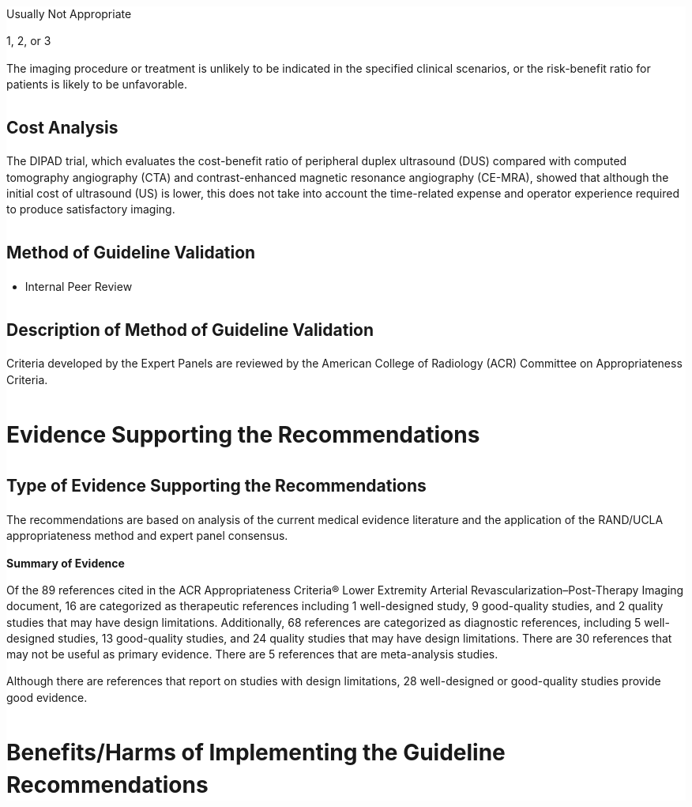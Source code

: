 Usually Not Appropriate
</td>  
<td>

1, 2, or 3
</td>  
<td>

The imaging procedure or treatment is unlikely to be indicated in the specified clinical scenarios, or the risk-benefit ratio for patients is likely to be unfavorable.
</td> </tr> </table>

## Cost Analysis



The DIPAD trial, which evaluates the cost-benefit ratio of peripheral duplex ultrasound (DUS) compared with computed tomography angiography (CTA) and contrast-enhanced magnetic resonance angiography (CE-MRA), showed that although the initial cost of ultrasound (US) is lower, this does not take into account the time-related expense and operator experience required to produce satisfactory imaging.

## Method of Guideline Validation

- Internal Peer Review

## Description of Method of Guideline Validation



Criteria developed by the Expert Panels are reviewed by the American College of Radiology (ACR) Committee on Appropriateness Criteria.

# Evidence Supporting the Recommendations

## Type of Evidence Supporting the Recommendations



The recommendations are based on analysis of the current medical evidence literature and the application of the RAND/UCLA appropriateness method and expert panel consensus.

**Summary of Evidence**

Of the 89 references cited in the ACR Appropriateness Criteria® Lower Extremity Arterial Revascularization–Post-Therapy Imaging document, 16 are categorized as therapeutic references including 1 well-designed study, 9 good-quality studies, and 2 quality studies that may have design limitations. Additionally, 68 references are categorized as diagnostic references, including 5 well-designed studies, 13 good-quality studies, and 24 quality studies that may have design limitations. There are 30 references that may not be useful as primary evidence. There are 5 references that are meta-analysis studies. 

Although there are references that report on studies with design limitations, 28 well-designed or good-quality studies provide good evidence.

# Benefits/Harms of Implementing the Guideline Recommendations
